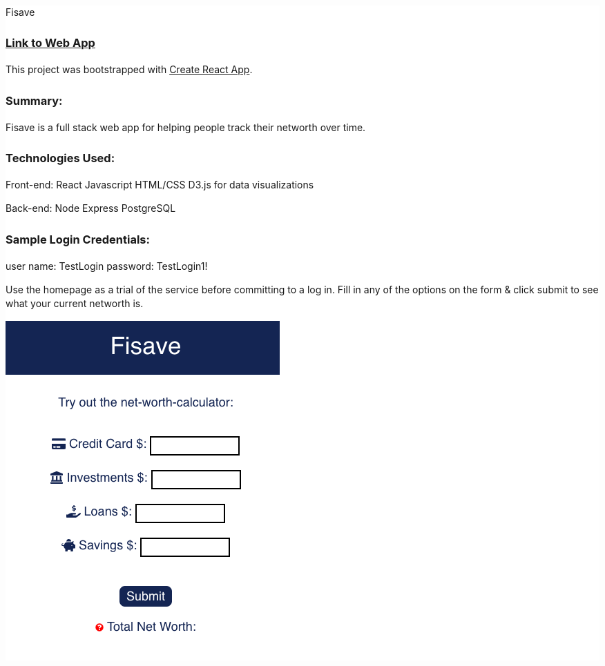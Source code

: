 Fisave 
### [Link to Web App](https://networth-client.now.sh/main)

This project was bootstrapped with [Create React App](https://github.com/facebook/create-react-app).

### Summary: 
Fisave is a full stack web app for helping people track their networth over time. 

### Technologies Used: 
Front-end: 
React 
Javascript
HTML/CSS
D3.js for data visualizations

Back-end: 
Node
Express
PostgreSQL

### Sample Login Credentials: 
user name: TestLogin
password: TestLogin1!

Use the homepage as a trial of the service before committing to a log in. 
Fill in any of the options on the form & click submit to see what your current networth is. 


![homepage](Fisave-homepage.png)
